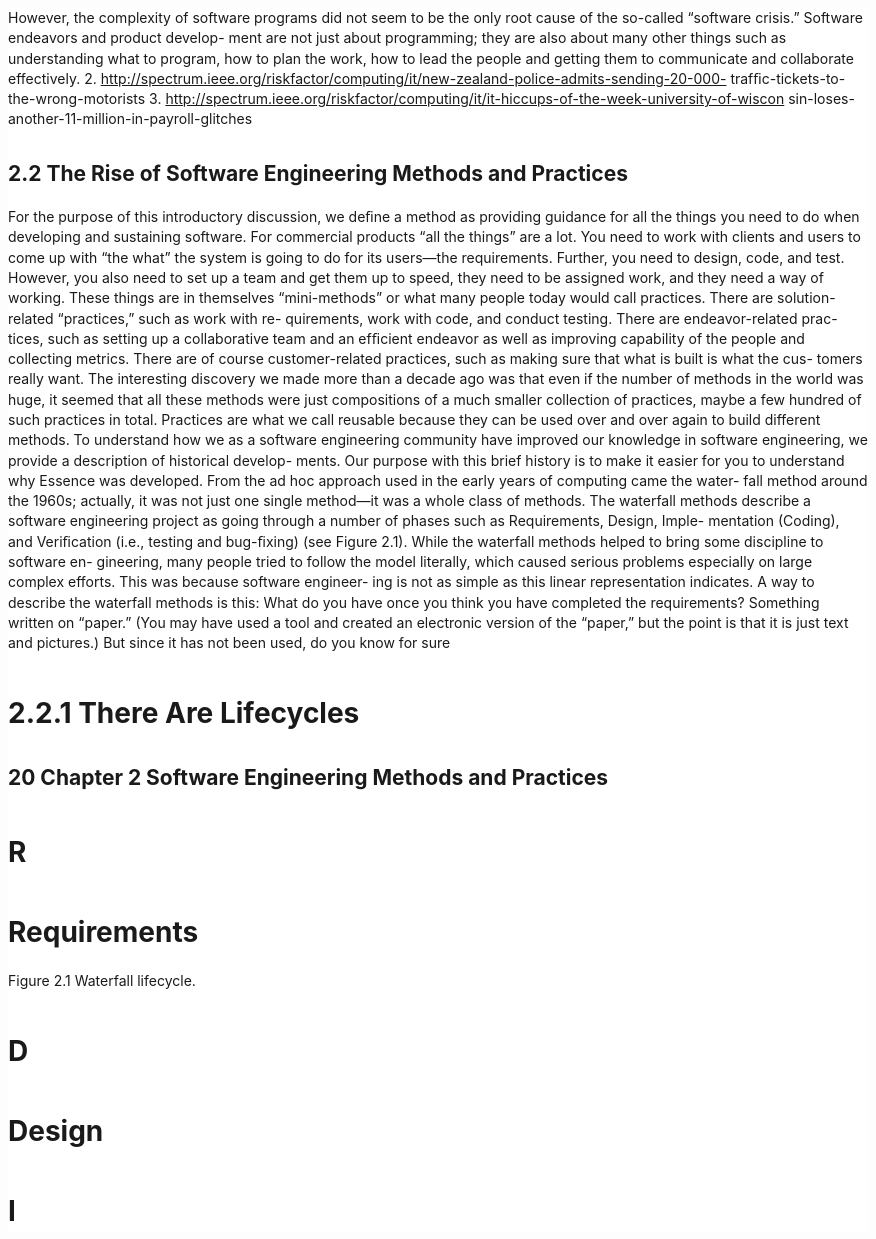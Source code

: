 However, the complexity of software programs did not seem to be the only root cause of the so-called “software crisis.” Software endeavors and product develop- ment are not just about programming; they are also about many other things such as understanding what to program, how to plan the work, how to lead the people and getting them to communicate and collaborate effectively.
2. http://spectrum.ieee.org/riskfactor/computing/it/new-zealand-police-admits-sending-20-000- trafﬁc-tickets-to-the-wrong-motorists
3. http://spectrum.ieee.org/riskfactor/computing/it/it-hiccups-of-the-week-university-of-wiscon sin-loses-another-11-million-in-payroll-glitches
## 2.2 The Rise of Software Engineering Methods and Practices
For the purpose of this introductory discussion, we deﬁne a method as providing guidance for all the things you need to do when developing and sustaining software. For commercial products “all the things” are a lot. You need to work with clients and users to come up with “the what” the system is going to do for its users—the requirements. Further, you need to design, code, and test. However, you also need to set up a team and get them up to speed, they need to be assigned work, and they need a way of working.
These things are in themselves “mini-methods” or what many people today would call practices. There are solution-related “practices,” such as work with re- quirements, work with code, and conduct testing. There are endeavor-related prac- tices, such as setting up a collaborative team and an efﬁcient endeavor as well as improving capability of the people and collecting metrics. There are of course customer-related practices, such as making sure that what is built is what the cus- tomers really want.
The interesting discovery we made more than a decade ago was that even if the number of methods in the world was huge, it seemed that all these methods were just compositions of a much smaller collection of practices, maybe a few hundred of such practices in total. Practices are what we call reusable because they can be used over and over again to build different methods.
To understand how we as a software engineering community have improved our knowledge in software engineering, we provide a description of historical develop- ments. Our purpose with this brief history is to make it easier for you to understand why Essence was developed.
From the ad hoc approach used in the early years of computing came the water- fall method around the 1960s; actually, it was not just one single method—it was a whole class of methods. The waterfall methods describe a software engineering project as going through a number of phases such as Requirements, Design, Imple- mentation (Coding), and Veriﬁcation (i.e., testing and bug-ﬁxing) (see Figure 2.1).
While the waterfall methods helped to bring some discipline to software en- gineering, many people tried to follow the model literally, which caused serious problems especially on large complex efforts. This was because software engineer- ing is not as simple as this linear representation indicates.
A way to describe the waterfall methods is this: What do you have once you think you have completed the requirements? Something written on “paper.” (You may have used a tool and created an electronic version of the “paper,” but the point is that it is just text and pictures.) But since it has not been used, do you know for sure
# 2.2.1 There Are Lifecycles
## 20 Chapter 2 Software Engineering Methods and Practices
# R
# Requirements
Figure 2.1 Waterfall lifecycle.
# D
# Design
# I